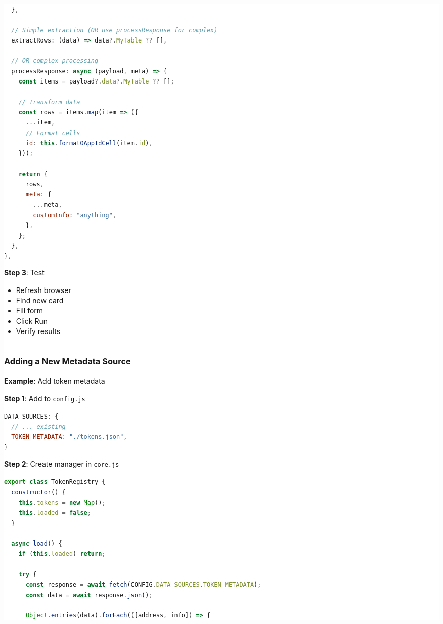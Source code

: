 ```javascript
  },

  // Simple extraction (OR use processResponse for complex)
  extractRows: (data) => data?.MyTable ?? [],

  // OR complex processing
  processResponse: async (payload, meta) => {
    const items = payload?.data?.MyTable ?? [];

    // Transform data
    const rows = items.map(item => ({
      ...item,
      // Format cells
      id: this.formatOAppIdCell(item.id),
    }));

    return {
      rows,
      meta: {
        ...meta,
        customInfo: "anything",
      },
    };
  },
},
```

**Step 3**: Test

- Refresh browser
- Find new card
- Fill form
- Click Run
- Verify results

---

### Adding a New Metadata Source

**Example**: Add token metadata

**Step 1**: Add to `config.js`

```javascript
DATA_SOURCES: {
  // ... existing
  TOKEN_METADATA: "./tokens.json",
}
```

**Step 2**: Create manager in `core.js`

```javascript
export class TokenRegistry {
  constructor() {
    this.tokens = new Map();
    this.loaded = false;
  }

  async load() {
    if (this.loaded) return;

    try {
      const response = await fetch(CONFIG.DATA_SOURCES.TOKEN_METADATA);
      const data = await response.json();

      Object.entries(data).forEach(([address, info]) => {
```